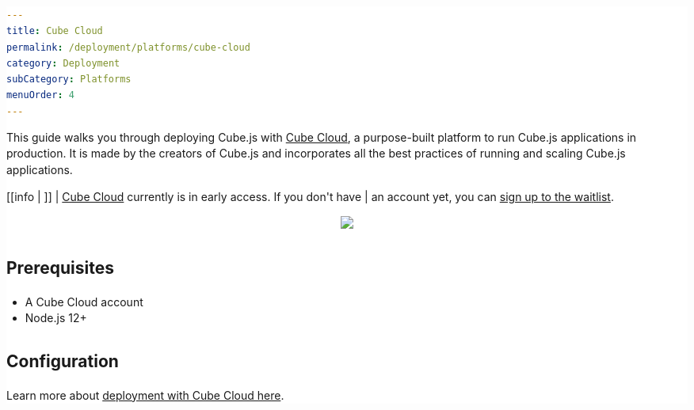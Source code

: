 ```yaml
---
title: Cube Cloud
permalink: /deployment/platforms/cube-cloud
category: Deployment
subCategory: Platforms
menuOrder: 4
---
```


This guide walks you through deploying Cube.js with [Cube
Cloud][link-cube-cloud], a purpose-built platform to run Cube.js applications in
production. It is made by the creators of Cube.js and incorporates all the best
practices of running and scaling Cube.js applications.


[[info | ]]
| [Cube Cloud][link-cube-cloud] currently is in early access. If you don't have
| an account yet, you can [sign up to the waitlist][link-cube-cloud-waitlist].


<div
  style="text-align: center"
>
  <img
  src="https://raw.githubusercontent.com/cube-js/cube.js/master/docs/content/Deployment/how-cube-cloud-works.png"
  style="border: none"
  width="100%"
  />
</div>

## Prerequisites

- A Cube Cloud account
- Node.js 12+

## Configuration

Learn more about [deployment with Cube Cloud here][ref-cubecloud-deploys].

[link-cube-cloud]: https://cubecloud.dev
[link-cube-cloud-waitlist]: https://cube.dev/cloud
[ref-cubecloud-deploys]: /cloud/deploys
